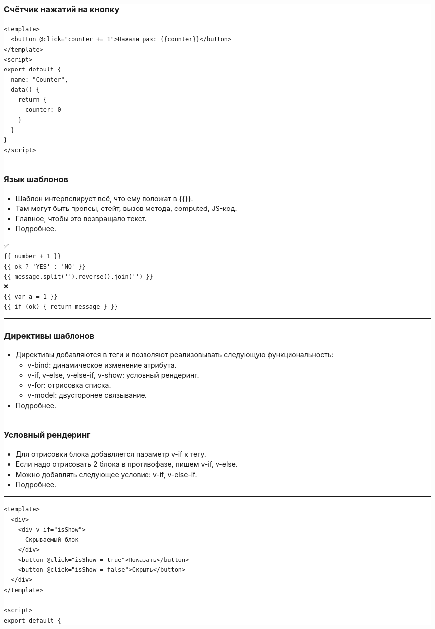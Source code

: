 ### Счётчик нажатий на кнопку
```vue
<template>
  <button @click="counter += 1">Нажали раз: {{counter}}</button>
</template>
<script>
export default {
  name: "Counter",
  data() {
    return {
      counter: 0
    }
  }
}
</script>
```
---
### Язык шаблонов
* Шаблон интерполирует всё, что ему положат в {{}}.
* Там могут быть пропсы, стейт, вызов метода, computed, JS-код.
* Главное, чтобы это возвращало текст.
* [Подробнее](https://v3.vuejs.org/guide/template-syntax.html).
```vue
✅
{{ number + 1 }}
{{ ok ? 'YES' : 'NO' }}
{{ message.split('').reverse().join('') }}
❌
{{ var a = 1 }}
{{ if (ok) { return message } }}
```
---

### Директивы шаблонов
* Директивы добавляются в теги и позволяют реализовывать следующую функциональность:
  * v-bind: динамическое изменение атрибута.
  * v-if, v-else, v-else-if, v-show: условный рендеринг.
  * v-for: отрисовка списка.
  * v-model: двусторонее связывание.
* [Подробнее](https://v3.vuejs.org/api/directives.html).
---

### Условный рендеринг
* Для отрисовки блока добавляется параметр v-if к тегу.
* Если надо отрисовать 2 блока в противофазе, пишем v-if, v-else.
* Можно добавлять следующее условие: v-if, v-else-if.
* [Подробнее](https://v3.vuejs.org/guide/conditional.html).
---

```vue
<template>
  <div>
    <div v-if="isShow">
      Скрываемый блок
    </div>
    <button @click="isShow = true">Показать</button>
    <button @click="isShow = false">Скрыть</button>
  </div>
</template>

<script>
export default {
```
